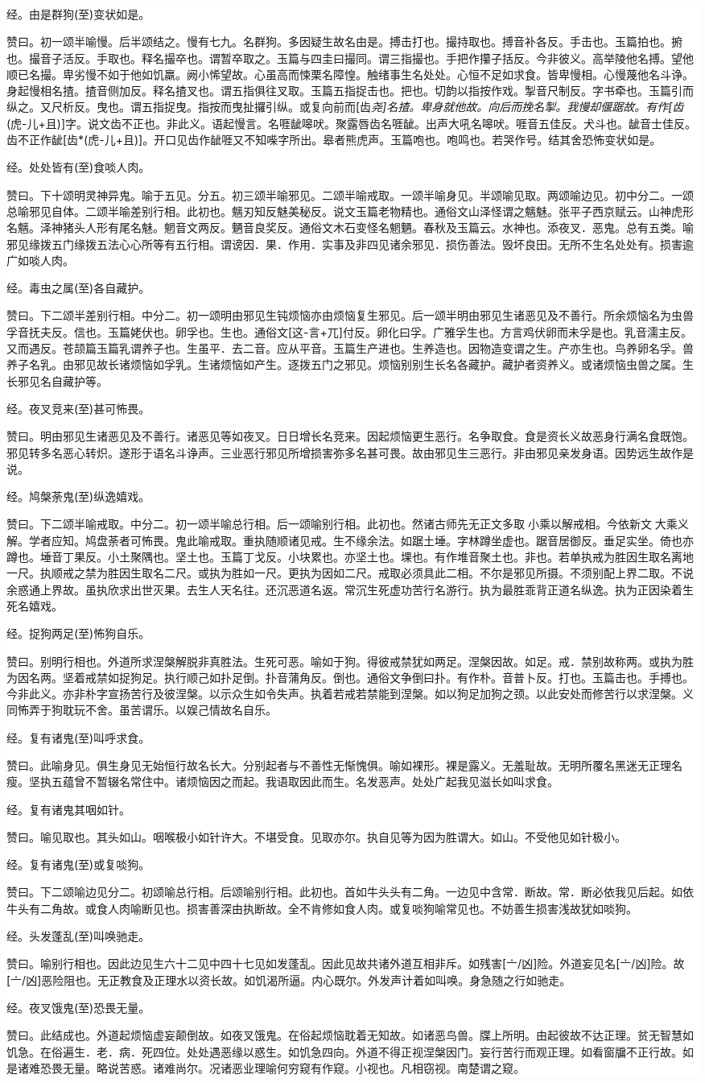 经。由是群狗(至)变状如是。

赞曰。初一颂半喻慢。后半颂结之。慢有七九。名群狗。多因疑生故名由是。搏击打也。撮持取也。搏音补各反。手击也。玉篇拍也。捬也。撮音子活反。手取也。释名撮卒也。谓暂卒取之。玉篇与四圭曰撮同。谓三指撮也。手把作攥子括反。今非彼义。高举陵他名搏。望他顺已名撮。卑劣慢不如于他如饥羸。阙小悕望故。心虽高而悚栗名障惶。触绪事生名处处。心恒不足如求食。皆卑慢相。心慢蔑他名斗诤。身起慢相名揸。揸音侧加反。释名揸叉也。谓五指俱往叉取。玉篇五指捉击也。把也。切韵以指按作戏。掣音尺制反。字书牵也。玉篇引而纵之。又尺析反。曳也。谓五指捉曳。指按而曳扯攞引纵。或复向前而[齿*尧]名揸。卑身就他故。向后而挽名掣。我慢却偃踞故。有作[齿*(虎-儿+且)]字。说文齿不正也。非此义。语起慢言。名啀龇嗥吠。聚露唇齿名啀龇。出声大吼名嗥吠。啀音五佳反。犬斗也。龇音士佳反。齿不正作龇[齿\*(虎-儿+且)]。开口见齿作龇啀又不知喍字所出。皋者熊虎声。玉篇咆也。咆鸣也。若哭作号。结其舍恐怖变状如是。

经。处处皆有(至)食啖人肉。

赞曰。下十颂明灵神异鬼。喻于五见。分五。初三颂半喻邪见。二颂半喻戒取。一颂半喻身见。半颂喻见取。两颂喻边见。初中分二。一颂总喻邪见自体。二颂半喻差别行相。此初也。魑刃知反魅美秘反。说文玉篇老物精也。通俗文山泽怪谓之魑魅。张平子西京赋云。山神虎形名魑。泽神猪头人形有尾名魅。魍音文两反。魉音良奖反。通俗文木石变怪名魍魉。春秋及玉篇云。水神也。添夜叉．恶鬼。总有五类。喻邪见缘拨五门缘拨五法心心所等有五行相。谓谤因．果．作用．实事及非四见诸余邪见．损伤善法。毁坏良田。无所不生名处处有。损害逾广如啖人肉。

经。毒虫之属(至)各自藏护。

赞曰。下二颂半差别行相。中分二。初一颂明由邪见生钝烦恼亦由烦恼复生邪见。后一颂半明由邪见生诸恶见及不善行。所余烦恼名为虫兽孚音抚夫反。信也。玉篇姥伏也。卵孚也。生也。通俗文[这-言+兀]付反。卵化曰孚。广雅孚生也。方言鸡伏卵而未孚是也。乳音濡主反。又而遇反。苍颉篇玉篇乳谓养子也。生虽平．去二音。应从平音。玉篇生产进也。生养造也。因物造变谓之生。产亦生也。鸟养卵名孚。兽养子名乳。由邪见故长诸烦恼如孚乳。生诸烦恼如产生。逐拨五门之邪见。烦恼别别生长名各藏护。藏护者资养义。或诸烦恼虫兽之属。生长邪见名自藏护等。

经。夜叉竞来(至)甚可怖畏。

赞曰。明由邪见生诸恶见及不善行。诸恶见等如夜叉。日日增长名竞来。因起烦恼更生恶行。名争取食。食是资长义故恶身行满名食既饱。邪见转多名恶心转炽。遂形于语名斗诤声。三业恶行邪见所增损害弥多名甚可畏。故由邪见生三恶行。非由邪见亲发身语。因势远生故作是说。

经。鸠槃荼鬼(至)纵逸嬉戏。

赞曰。下二颂半喻戒取。中分二。初一颂半喻总行相。后一颂喻别行相。此初也。然诸古师先无正文多取 小乘以解戒相。今依新文 大乘义解。学者应知。鸠盘荼者可怖畏。鬼此喻戒取。重执随顺诸见戒。生不缘余法。如踞土埵。字林蹲坐虚也。踞音居御反。垂足实坐。倚也亦蹲也。埵音丁果反。小土聚隅也。坚土也。玉篇丁戈反。小块累也。亦坚土也。堁也。有作堆音聚土也。非也。若单执戒为胜因生取名离地一尺。执顺戒之禁为胜因生取名二尺。或执为胜如一尺。更执为因如二尺。戒取必须具此二相。不尔是邪见所摄。不须别配上界二取。不说余惑通上界故。虽执欣求出世灭果。去生人天名往。还沉恶道名返。常沉生死虚功苦行名游行。执为最胜乖背正道名纵逸。执为正因染着生死名嬉戏。

经。捉狗两足(至)怖狗自乐。

赞曰。别明行相也。外道所求涅槃解脱非真胜法。生死可恶。喻如于狗。得彼戒禁犹如两足。涅槃因故。如足。戒．禁别故称两。或执为胜为因名两。坚着戒禁如捉狗足。执行顺己如扑足倒。扑音蒲角反。倒也。通俗文争倒曰扑。有作朴。音普卜反。打也。玉篇击也。手搏也。今非此义。亦非朴字宣扬苦行及彼涅槃。以示众生如令失声。执着若戒若禁能到涅槃。如以狗足加狗之颈。以此安处而修苦行以求涅槃。义同怖弄于狗耽玩不舍。虽苦谓乐。以娱己情故名自乐。

经。复有诸鬼(至)叫呼求食。

赞曰。此喻身见。俱生身见无始恒行故名长大。分别起者与不善性无惭愧俱。喻如裸形。裸是露义。无羞耻故。无明所覆名黑迷无正理名瘦。坚执五蕴曾不暂辍名常住中。诸烦恼因之而起。我语取因此而生。名发恶声。处处广起我见滋长如叫求食。

经。复有诸鬼其咽如针。

赞曰。喻见取也。其头如山。咽喉极小如针许大。不堪受食。见取亦尔。执自见等为因为胜谓大。如山。不受他见如针极小。

经。复有诸鬼(至)或复啖狗。

赞曰。下二颂喻边见分二。初颂喻总行相。后颂喻别行相。此初也。首如牛头头有二角。一边见中含常．断故。常．断必依我见后起。如依牛头有二角故。或食人肉喻断见也。损害善深由执断故。全不肯修如食人肉。或复啖狗喻常见也。不妨善生损害浅故犹如啖狗。

经。头发蓬乱(至)叫唤驰走。

赞曰。喻别行相也。因此边见生六十二见中四十七见如发蓬乱。因此见故共诸外道互相非斥。如残害[〦/凶]险。外道妄见名[〦/凶]险。故[〦/凶]恶险阻也。无正教食及正理水以资长故。如饥渴所逼。内心既尔。外发声计着如叫唤。身急随之行如驰走。

经。夜叉饿鬼(至)恐畏无量。

赞曰。此结成也。外道起烦恼虚妄颠倒故。如夜叉饿鬼。在俗起烦恼耽着无知故。如诸恶鸟兽。牒上所明。由起彼故不达正理。贫无智慧如饥急。在俗遍生．老．病．死四位。处处遇恶缘以惑生。如饥急四向。外道不得正视涅槃因门。妄行苦行而观正理。如看窗牖不正行故。如是诸难恐畏无量。略说苦惑。诸难尚尔。况诸恶业理喻何穷窥有作窥。小视也。凡相窃视。南楚谓之窥。
